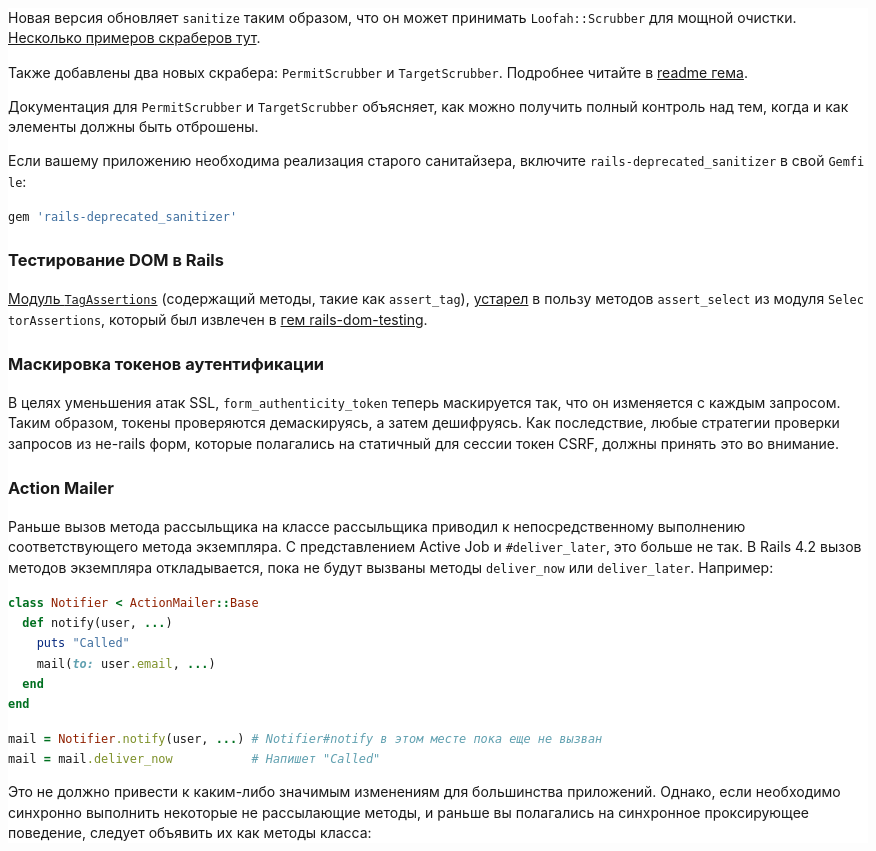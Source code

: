 Новая версия обновляет `sanitize` таким образом, что он может принимать `Loofah::Scrubber` для мощной очистки. [Несколько примеров скраберов тут](https://github.com/flavorjones/loofah#loofahscrubber).

Также добавлены два новых скрабера: `PermitScrubber` и `TargetScrubber`. Подробнее читайте в [readme гема](https://github.com/rails/rails-html-sanitizer).

Документация для `PermitScrubber` и `TargetScrubber` объясняет, как можно получить полный контроль над тем, когда и как элементы должны быть отброшены.

Если вашему приложению необходима реализация старого санитайзера, включите `rails-deprecated_sanitizer` в свой `Gemfile`:

```ruby
gem 'rails-deprecated_sanitizer'
```

### Тестирование DOM в Rails

[Модуль `TagAssertions`](https://api.rubyonrails.org/v4.1/classes/ActionDispatch/Assertions/TagAssertions.html) (содержащий методы, такие как `assert_tag`), [устарел](https://github.com/rails/rails/blob/6061472b8c310158a2a2e8e9a6b81a1aef6b60fe/actionpack/lib/action_dispatch/testing/assertions/dom.rb) в пользу методов `assert_select` из модуля `SelectorAssertions`, который был извлечен в [гем rails-dom-testing](https://github.com/rails/rails-dom-testing).

### Маскировка токенов аутентификации

В целях уменьшения атак SSL, `form_authenticity_token` теперь маскируется так, что он изменяется с каждым запросом. Таким образом, токены проверяются демаскируясь, а затем дешифруясь. Как последствие, любые стратегии проверки запросов из не-rails форм, которые полагались на статичный для сессии токен CSRF, должны принять это во внимание.

### Action Mailer

Раньше вызов метода рассыльщика на классе рассыльщика приводил к непосредственному выполнению соответствующего метода экземпляра. С представлением Active Job и `#deliver_later`, это больше не так. В Rails 4.2 вызов методов экземпляра откладывается, пока не будут вызваны методы `deliver_now` или `deliver_later`. Например:

```ruby
class Notifier < ActionMailer::Base
  def notify(user, ...)
    puts "Called"
    mail(to: user.email, ...)
  end
end
```

```ruby
mail = Notifier.notify(user, ...) # Notifier#notify в этом месте пока еще не вызван
mail = mail.deliver_now           # Напишет "Called"
```

Это не должно привести к каким-либо значимым изменениям для большинства приложений. Однако, если необходимо синхронно выполнить некоторые не рассылающие методы, и раньше вы полагались на синхронное проксирующее поведение, следует объявить их как методы класса:
